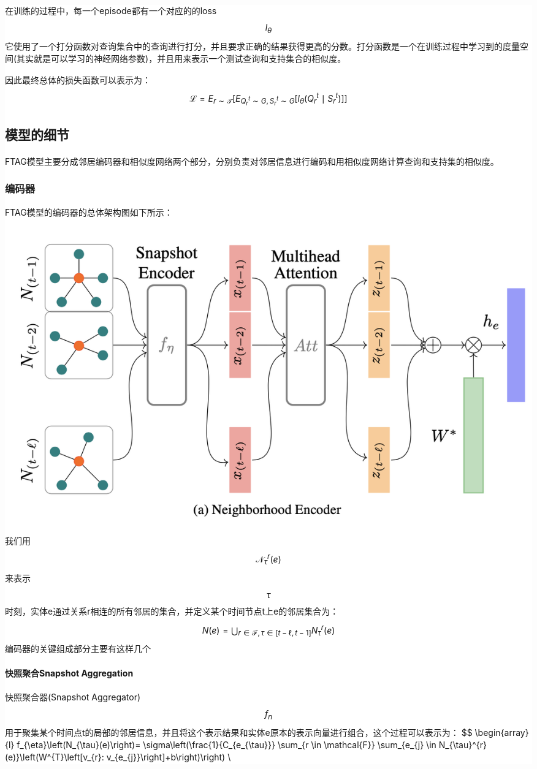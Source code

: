 在训练的过程中，每一个episode都有一个对应的的loss $$l_{\theta}$$ 它使用了一个打分函数对查询集合中的查询进行打分，并且要求正确的结果获得更高的分数。打分函数是一个在训练过程中学习到的度量空间(其实就是可以学习的神经网络参数)，并且用来表示一个测试查询和支持集合的相似度。

因此最终总体的损失函数可以表示为：
$$
\mathcal{L}=E_{r \sim \mathcal{T}}\left[E_{Q_{r}^{t} \sim G, S_{r}^{t} \sim G}\left[l_{\theta}\left(Q_{r}^{t} \mid S_{r}^{t}\right)\right]\right]
$$

## 模型的细节

FTAG模型主要分成邻居编码器和相似度网络两个部分，分别负责对邻居信息进行编码和用相似度网络计算查询和支持集的相似度。

### 编码器

FTAG模型的编码器的总体架构图如下所示：

![image-20211025153142340](static/image-20211025153142340.png)

我们用$$\mathcal{N}_{\tau}^{r}(e)$$来表示$$\tau$$时刻，实体e通过关系r相连的所有邻居的集合，并定义某个时间节点t上e的邻居集合为：
$$
N(e)=\bigcup_{r \in \mathcal{F}, \tau \in[t-\ell, t-1]} N_{\tau}^{r}(e)
$$
编码器的关键组成部分主要有这样几个

#### 快照聚合Snapshot Aggregation

快照聚合器(Snapshot Aggregator)$$f_n$$用于聚集某个时间点t的局部的邻居信息，并且将这个表示结果和实体e原本的表示向量进行组合，这个过程可以表示为：
$$
\begin{array}{l}
f_{\eta}\left(N_{\tau}(e)\right)= 
\sigma\left(\frac{1}{C_{e_{\tau}}} \sum_{r \in \mathcal{F}} \sum_{e_{j} \in N_{\tau}^{r}(e)}\left(W^{T}\left[v_{r}: v_{e_{j}}\right]+b\right)\right) \\
